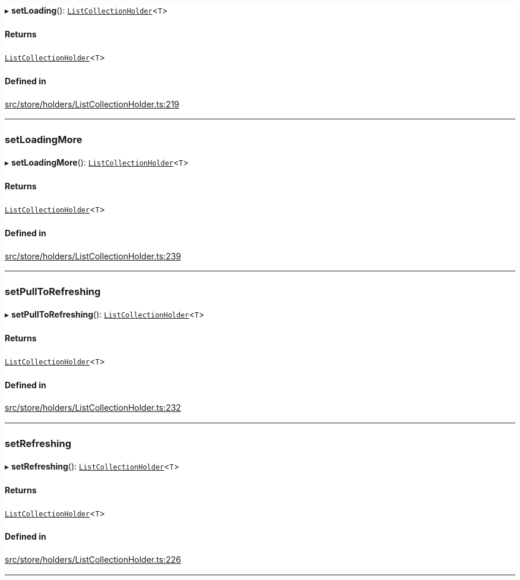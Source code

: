 ▸ **setLoading**(): [`ListCollectionHolder`](ListCollectionHolder.md)<`T`\>

#### Returns

[`ListCollectionHolder`](ListCollectionHolder.md)<`T`\>

#### Defined in

[src/store/holders/ListCollectionHolder.ts:219](https://github.com/epifanovmd/utils/blob/4aca669/src/store/holders/ListCollectionHolder.ts#L219)

___

### setLoadingMore

▸ **setLoadingMore**(): [`ListCollectionHolder`](ListCollectionHolder.md)<`T`\>

#### Returns

[`ListCollectionHolder`](ListCollectionHolder.md)<`T`\>

#### Defined in

[src/store/holders/ListCollectionHolder.ts:239](https://github.com/epifanovmd/utils/blob/4aca669/src/store/holders/ListCollectionHolder.ts#L239)

___

### setPullToRefreshing

▸ **setPullToRefreshing**(): [`ListCollectionHolder`](ListCollectionHolder.md)<`T`\>

#### Returns

[`ListCollectionHolder`](ListCollectionHolder.md)<`T`\>

#### Defined in

[src/store/holders/ListCollectionHolder.ts:232](https://github.com/epifanovmd/utils/blob/4aca669/src/store/holders/ListCollectionHolder.ts#L232)

___

### setRefreshing

▸ **setRefreshing**(): [`ListCollectionHolder`](ListCollectionHolder.md)<`T`\>

#### Returns

[`ListCollectionHolder`](ListCollectionHolder.md)<`T`\>

#### Defined in

[src/store/holders/ListCollectionHolder.ts:226](https://github.com/epifanovmd/utils/blob/4aca669/src/store/holders/ListCollectionHolder.ts#L226)

___
